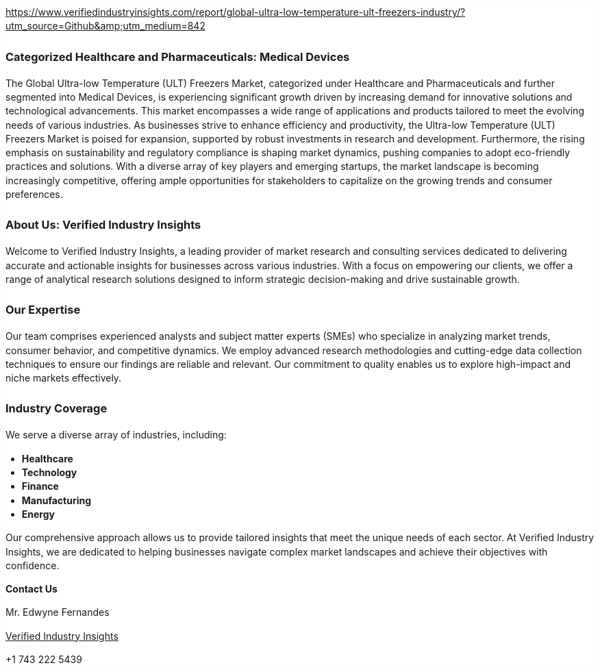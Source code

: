 </strong><a href="https://www.verifiedindustryinsights.com/report/global-ultra-low-temperature-ult-freezers-industry/?utm_source=Github&amp;utm_medium=842">https://www.verifiedindustryinsights.com/report/global-ultra-low-temperature-ult-freezers-industry/?utm_source=Github&amp;utm_medium=842</a>&nbsp;</p><h3>Categorized Healthcare and Pharmaceuticals: Medical Devices </h3><p>The Global Ultra-low Temperature (ULT) Freezers Market, categorized under Healthcare and Pharmaceuticals and further segmented into Medical Devices, is experiencing significant growth driven by increasing demand for innovative solutions and technological advancements. This market encompasses a wide range of applications and products tailored to meet the evolving needs of various industries. As businesses strive to enhance efficiency and productivity, the Ultra-low Temperature (ULT) Freezers Market is poised for expansion, supported by robust investments in research and development. Furthermore, the rising emphasis on sustainability and regulatory compliance is shaping market dynamics, pushing companies to adopt eco-friendly practices and solutions. With a diverse array of key players and emerging startups, the market landscape is becoming increasingly competitive, offering ample opportunities for stakeholders to capitalize on the growing trends and consumer preferences.</p><h3>About Us: Verified Industry Insights</h3><p>Welcome to Verified Industry Insights, a leading provider of market research and consulting services dedicated to delivering accurate and actionable insights for businesses across various industries. With a focus on empowering our clients, we offer a range of analytical research solutions designed to inform strategic decision-making and drive sustainable growth.</p><h3>Our Expertise</h3><p>Our team comprises experienced analysts and subject matter experts (SMEs) who specialize in analyzing market trends, consumer behavior, and competitive dynamics. We employ advanced research methodologies and cutting-edge data collection techniques to ensure our findings are reliable and relevant. Our commitment to quality enables us to explore high-impact and niche markets effectively.</p><h3>Industry Coverage</h3><p>We serve a diverse array of industries, including:</p><ul><li><strong>Healthcare</strong></li><li><strong>Technology</strong></li><li><strong>Finance</strong></li><li><strong>Manufacturing</strong></li><li><strong>Energy</strong></li></ul><p>Our comprehensive approach allows us to provide tailored insights that meet the unique needs of each sector. At Verified Industry Insights, we are dedicated to helping businesses navigate complex market landscapes and achieve their objectives with confidence.</p><p><strong>Contact Us</strong></p><p>Mr. Edwyne Fernandes</p><p><a href="https://www.verifiedindustryinsights.com/">Verified Industry Insights</a></p><p>+1 743 222 5439</p>

